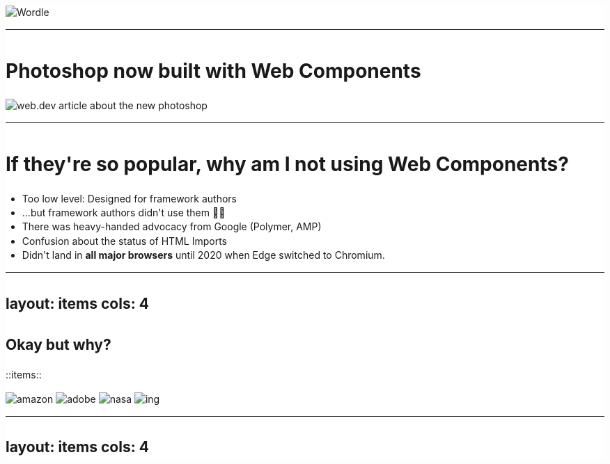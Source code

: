 ![Wordle](/wordle.png)

---

# Photoshop now built with Web Components

![web.dev article about the new photoshop](/photoshop.webp)

---

# If they're so popular, why am I not using Web Components?

<v-clicks>
  
- Too low level: Designed for framework authors
- ...but framework authors didn't use them 🤦‍♂️
- There was heavy-handed advocacy from Google (Polymer, AMP)
- Confusion about the status of HTML Imports
- Didn't land in **all major browsers** until 2020 when Edge switched to Chromium.

</v-clicks>

---
layout: items
cols: 4
---

## Okay but why?

::items::

<logos-apple class="text-7xl mx-auto" />
<logos-google class="text-8xl mx-auto" />
<img src="https://arewebcomponentsathingyet.com/images/amazon.svg" alt="amazon"  class="h-20 m-auto " >
<logos-microsoft class="text-8xl mx-auto"/>
<logos-github class="text-8xl mx-auto"/>
<logos-youtube class="text-8xl mx-auto"/>
<img src="https://arewebcomponentsathingyet.com/images/adobe.svg" alt="adobe"  class="h-20 m-auto" >
<img src="https://arewebcomponentsathingyet.com/images/nasa.svg" alt="nasa"  class="h-20 m-auto" >
<logos-ibm class="text-8xl mx-auto"/>
<logos-redhat class="text-8xl mx-auto"/>
<img src="https://arewebcomponentsathingyet.com/images/ing.svg" alt="ing"  class="h-20 m-auto" >
<logos-salesforce class="text-8xl mx-auto"/>



---
layout: items
cols: 4
---
